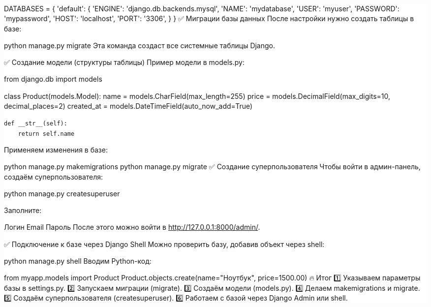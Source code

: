 DATABASES = {
    'default': {
        'ENGINE': 'django.db.backends.mysql',
        'NAME': 'mydatabase',
        'USER': 'myuser',
        'PASSWORD': 'mypassword',
        'HOST': 'localhost',
        'PORT': '3306',
    }
}
✅ Миграции базы данных
После настройки нужно создать таблицы в базе:

python manage.py migrate
Эта команда создаст все системные таблицы Django.

✅ Создание модели (структуры таблицы)
Пример модели в models.py:

from django.db import models

class Product(models.Model):
    name = models.CharField(max_length=255)
    price = models.DecimalField(max_digits=10, decimal_places=2)
    created_at = models.DateTimeField(auto_now_add=True)

    def __str__(self):
        return self.name
Применяем изменения в базе:

python manage.py makemigrations
python manage.py migrate
✅ Создание суперпользователя
Чтобы войти в админ-панель, создаём суперпользователя:

python manage.py createsuperuser

Заполните:

Логин
Email
Пароль
После этого можно войти в http://127.0.0.1:8000/admin/.

✅ Подключение к базе через Django Shell
Можно проверить базу, добавив объект через shell:

python manage.py shell
Вводим Python-код:

from myapp.models import Product
Product.objects.create(name="Ноутбук", price=1500.00)
🔥 Итог
1️⃣ Указываем параметры базы в settings.py.
2️⃣ Запускаем миграции (migrate).
3️⃣ Создаём модели (models.py).
4️⃣ Делаем makemigrations и migrate.
5️⃣ Создаём суперпользователя (createsuperuser).
6️⃣ Работаем с базой через Django Admin или shell.

